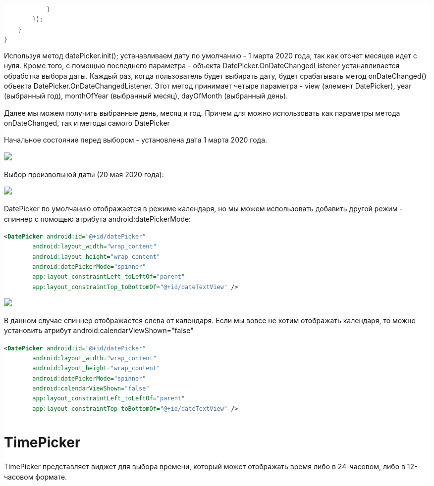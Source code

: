 ```java
            }
        });
    }
}
```

Используя метод datePicker.init(); устанавливаем дату по умолчанию - 1 марта 2020 года, так как отсчет месяцев идет с нуля. Кроме того, с помощью последнего параметра - объекта DatePicker.OnDateChangedListener устанавливается обработка выбора даты. Каждый раз, когда пользователь будет выбирать дату, будет срабатывать метод onDateChanged() объекта DatePicker.OnDateChangedListener. Этот метод принимает четыре параметра - view (элемент DatePicker), year (выбранный год), monthOfYear (выбранный месяц), dayOfMonth (выбранный день).

Далее мы можем получить выбранные день, месяц и год. Причем для можно использовать как параметры метода onDateChanged, так и методы самого DatePicker

Начальное состояние перед выбором - установлена дата 1 марта 2020 года.

![](https://metanit.com/java/android/pics/datepicker1.png)

Выбор произвольной даты (20 мая 2020 года):

![](https://metanit.com/java/android/pics/datepicker2.png)

DatePicker по умолчанию отображается в режиме календаря, но мы можем использовать добавить другой режим - спиннер с помощью атрибута android:datePickerMode:

```xml
<DatePicker android:id="@+id/datePicker"
        android:layout_width="wrap_content"
        android:layout_height="wrap_content"
        android:datePickerMode="spinner"
        app:layout_constraintLeft_toLeftOf="parent"
        app:layout_constraintTop_toBottomOf="@+id/dateTextView" />
```

![](https://metanit.com/java/android/pics/datepicker3.png)

В данном случае спиннер отображается слева от календаря. Если мы вовсе не хотим отображать календаря, то можно установить атрибут android:calendarViewShown="false"

```xml
<DatePicker android:id="@+id/datePicker"
        android:layout_width="wrap_content"
        android:layout_height="wrap_content"
        android:datePickerMode="spinner"
        android:calendarViewShown="false"
        app:layout_constraintLeft_toLeftOf="parent"
        app:layout_constraintTop_toBottomOf="@+id/dateTextView" />
```

# TimePicker

TimePicker представляет виджет для выбора времени, который может отображать время либо в 24-часовом, либо в 12-часовом формате.
